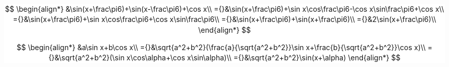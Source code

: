 $$
\begin{align*}
&\sin(x+\frac\pi6)+\sin(x-\frac\pi6)+\cos x\\
={}&\sin(x+\frac\pi6)+\sin x\cos\frac\pi6-\cos x\sin\frac\pi6+\cos x\\
={}&\sin(x+\frac\pi6)+\sin x\cos\frac\pi6+\cos x\sin\frac\pi6\\
={}&\sin(x+\frac\pi6)+\sin(x+\frac\pi6)\\
={}&2\sin(x+\frac\pi6)\\
\end{align*}
$$

$$
\begin{align*}
&a\sin x+b\cos x\\
={}&\sqrt{a^2+b^2}(\frac{a}{\sqrt{a^2+b^2}}\sin x+\frac{b}{\sqrt{a^2+b^2}}\cos x)\\
={}&\sqrt{a^2+b^2}(\sin x\cos\alpha+\cos x\sin\alpha)\\
={}&\sqrt{a^2+b^2}\sin(x+\alpha)
\end{align*}
$$